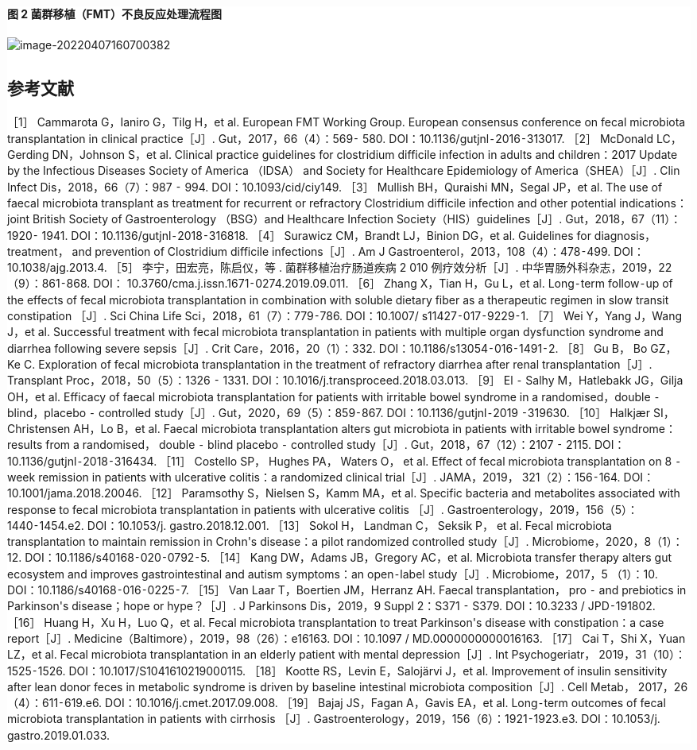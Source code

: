 #### 图 2 菌群移植（FMT）不良反应处理流程图

![image-20220407160700382](https://gitee.com/humorlife2020/img/raw/main/notebookpc/202204071637859.png)



## 参考文献 

［1］ Cammarota G，Ianiro G，Tilg H，et al. European FMT Working Group. European consensus conference on fecal microbiota transplantation in clinical practice［J］. Gut，2017，66（4）：569⁃ 580. DOI：10.1136/gutjnl⁃2016⁃313017. 
［2］ McDonald LC，Gerding DN，Johnson S，et al. Clinical practice guidelines for clostridium difficile infection in adults and children：2017 Update by the Infectious Diseases Society of America （IDSA） and Society for Healthcare Epidemiology of America（SHEA）［J］. Clin Infect Dis，2018，66（7）：987 ⁃ 994. DOI：10.1093/cid/ciy149. 
［3］ Mullish BH，Quraishi MN，Segal JP，et al. The use of faecal microbiota transplant as treatment for recurrent or refractory Clostridium difficile infection and other potential indications： joint British Society of Gastroenterology （BSG）and Healthcare Infection Society（HIS）guidelines［J］. Gut，2018，67（11）：1920⁃ 1941. DOI：10.1136/gutjnl⁃2018⁃316818. 
［4］ Surawicz CM，Brandt LJ，Binion DG，et al. Guidelines for diagnosis， treatment， and prevention of Clostridium difficile infections［J］. Am J Gastroenterol，2013，108（4）：478⁃499. DOI： 10.1038/ajg.2013.4. 
［5］ 李宁，田宏亮，陈启仪，等 . 菌群移植治疗肠道疾病 2 010 例疗效分析［J］. 中华胃肠外科杂志，2019，22（9）：861⁃868. DOI： 10.3760/cma.j.issn.1671⁃0274.2019.09.011. 
［6］ Zhang X，Tian H，Gu L，et al. Long⁃term follow⁃up of the effects of fecal microbiota transplantation in combination with soluble dietary fiber as a therapeutic regimen in slow transit constipation ［J］. Sci China Life Sci，2018，61（7）：779⁃786. DOI：10.1007/ s11427⁃017⁃9229⁃1. 
［7］ Wei Y，Yang J，Wang J，et al. Successful treatment with fecal microbiota transplantation in patients with multiple organ dysfunction syndrome and diarrhea following severe sepsis［J］. Crit Care，2016，20（1）：332. DOI：10.1186/s13054⁃016⁃1491⁃2. 
［8］ Gu B， Bo GZ， Ke C. Exploration of fecal microbiota transplantation in the treatment of refractory diarrhea after renal transplantation［J］. Transplant Proc，2018，50（5）：1326 ⁃ 1331. DOI：10.1016/j.transproceed.2018.03.013. 
［9］ El ⁃ Salhy M，Hatlebakk JG，Gilja OH，et al. Efficacy of faecal microbiota transplantation for patients with irritable bowel syndrome in a randomised，double ⁃ blind，placebo ⁃ controlled study［J］. Gut，2020，69（5）：859⁃867. DOI：10.1136/gutjnl⁃2019 ⁃319630. 
［10］ Halkjær SI，Christensen AH，Lo B，et al. Faecal microbiota transplantation alters gut microbiota in patients with irritable bowel syndrome： results from a randomised， double ⁃ blind placebo ⁃ controlled study［J］. Gut，2018，67（12）：2107 ⁃ 2115. DOI：10.1136/gutjnl⁃2018⁃316434. 
［11］ Costello SP， Hughes PA， Waters O， et al. Effect of fecal microbiota transplantation on 8 ⁃ week remission in patients with ulcerative colitis：a randomized clinical trial［J］. JAMA，2019， 321（2）：156⁃164. DOI：10.1001/jama.2018.20046. 
［12］ Paramsothy S，Nielsen S，Kamm MA，et al. Specific bacteria and metabolites associated with response to fecal microbiota transplantation in patients with ulcerative colitis ［J］. Gastroenterology，2019，156（5）：1440⁃1454.e2. DOI：10.1053/j. gastro.2018.12.001.
［13］ Sokol H， Landman C， Seksik P， et al. Fecal microbiota transplantation to maintain remission in Crohn's disease：a pilot randomized controlled study［J］. Microbiome，2020，8（1）：12. DOI：10.1186/s40168⁃020⁃0792⁃5. 
［14］ Kang DW，Adams JB，Gregory AC，et al. Microbiota transfer therapy alters gut ecosystem and improves gastrointestinal and autism symptoms：an open⁃label study［J］. Microbiome，2017，5 （1）：10. DOI：10.1186/s40168⁃016⁃0225⁃7. 
［15］ Van Laar T，Boertien JM，Herranz AH. Faecal transplantation， pro ⁃ and prebiotics in Parkinson's disease；hope or hype？［J］. J Parkinsons Dis，2019，9 Suppl 2：S371 ⁃ S379. DOI：10.3233 / JPD⁃191802. 
［16］ Huang H，Xu H，Luo Q，et al. Fecal microbiota transplantation to treat Parkinson's disease with constipation：a case report［J］. Medicine（Baltimore），2019，98（26）：e16163. DOI：10.1097 / MD.0000000000016163. 
［17］ Cai T，Shi X，Yuan LZ，et al. Fecal microbiota transplantation in an elderly patient with mental depression［J］. Int Psychogeriatr， 2019，31（10）：1525⁃1526. DOI：10.1017/S1041610219000115. 
［18］ Kootte RS，Levin E，Salojärvi J，et al. Improvement of insulin sensitivity after lean donor feces in metabolic syndrome is driven by baseline intestinal microbiota composition［J］. Cell Metab， 2017，26（4）：611⁃619.e6. DOI：10.1016/j.cmet.2017.09.008. 
［19］ Bajaj JS，Fagan A，Gavis EA，et al. Long⁃term outcomes of fecal microbiota transplantation in patients with cirrhosis ［J］. Gastroenterology，2019，156（6）：1921⁃1923.e3. DOI：10.1053/j. gastro.2019.01.033. 